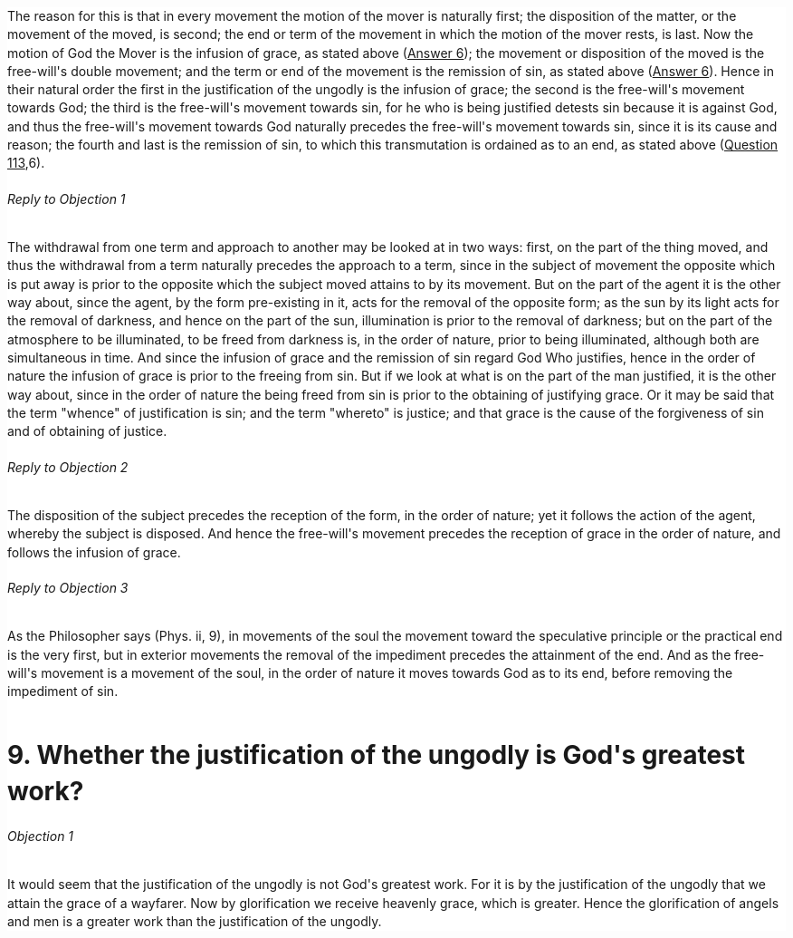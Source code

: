 The reason for this is that in every movement the motion of the mover is naturally first; the disposition of the matter, or the movement of the moved, is second; the end or term of the movement in which the motion of the mover rests, is last. Now the motion of God the Mover is the infusion of grace, as stated above ([Answer 6](#6.%20Whether%20the%20remission%20of%20sins%20ought%20to%20be%20reckoned%20amongst%20the%20things%20required%20for%20justification?%20)); the movement or disposition of the moved is the free-will's double movement; and the term or end of the movement is the remission of sin, as stated above ([Answer 6](#6.%20Whether%20the%20remission%20of%20sins%20ought%20to%20be%20reckoned%20amongst%20the%20things%20required%20for%20justification?%20)). Hence in their natural order the first in the justification of the ungodly is the infusion of grace; the second is the free-will's movement towards God; the third is the free-will's movement towards sin, for he who is being justified detests sin because it is against God, and thus the free-will's movement towards God naturally precedes the free-will's movement towards sin, since it is its cause and reason; the fourth and last is the remission of sin, to which this transmutation is ordained as to an end, as stated above ([Question 113](),6).  

###### Reply to Objection 1
The withdrawal from one term and approach to another may be looked at in two ways: first, on the part of the thing moved, and thus the withdrawal from a term naturally precedes the approach to a term, since in the subject of movement the opposite which is put away is prior to the opposite which the subject moved attains to by its movement. But on the part of the agent it is the other way about, since the agent, by the form pre-existing in it, acts for the removal of the opposite form; as the sun by its light acts for the removal of darkness, and hence on the part of the sun, illumination is prior to the removal of darkness; but on the part of the atmosphere to be illuminated, to be freed from darkness is, in the order of nature, prior to being illuminated, although both are simultaneous in time. And since the infusion of grace and the remission of sin regard God Who justifies, hence in the order of nature the infusion of grace is prior to the freeing from sin. But if we look at what is on the part of the man justified, it is the other way about, since in the order of nature the being freed from sin is prior to the obtaining of justifying grace. Or it may be said that the term "whence" of justification is sin; and the term "whereto" is justice; and that grace is the cause of the forgiveness of sin and of obtaining of justice.  

###### Reply to Objection 2
The disposition of the subject precedes the reception of the form, in the order of nature; yet it follows the action of the agent, whereby the subject is disposed. And hence the free-will's movement precedes the reception of grace in the order of nature, and follows the infusion of grace.  

###### Reply to Objection 3
As the Philosopher says (Phys. ii, 9), in movements of the soul the movement toward the speculative principle or the practical end is the very first, but in exterior movements the removal of the impediment precedes the attainment of the end. And as the free-will's movement is a movement of the soul, in the order of nature it moves towards God as to its end, before removing the impediment of sin.  




# 9. Whether the justification of the ungodly is God's greatest work? 

###### Objection 1
It would seem that the justification of the ungodly is not God's greatest work. For it is by the justification of the ungodly that we attain the grace of a wayfarer. Now by glorification we receive heavenly grace, which is greater. Hence the glorification of angels and men is a greater work than the justification of the ungodly.  
